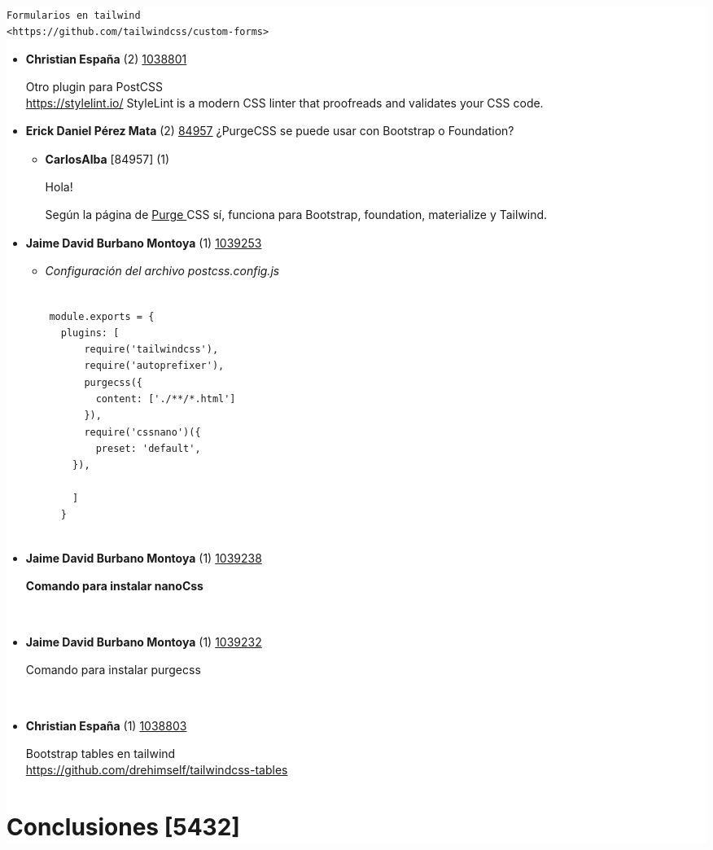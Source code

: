 	Formularios en tailwind  
	<https://github.com/tailwindcss/custom-forms>

* **Christian España** (2) [1038801](https://platzi.com/comentario/1038801/) 

	Otro plugin para PostCSS  
	<https://stylelint.io/> StyleLint is a modern CSS linter that proofreads and validates your CSS code.

* **Erick Daniel Pérez Mata** (2) [84957](https://platzi.com/comentario/1063094/) 
¿PurgeCSS se puede usar con Bootstrap o Foundation?

	* **CarlosAlba** [84957] (1)

		Hola!
		
		Según la página de [Purge ](https://purgecss.com/#table-of-contents)CSS sí, funciona para Bootstrap, foundation, materialize y Tailwind.

* **Jaime David Burbano Montoya** (1) [1039253](https://platzi.com/comentario/1039253/) 

	* _Configuración del archivo postcss.config.js_
	```     const purgecss = require('@fullhuman/postcss-purgecss')
	    
	    module.exports = {
	      plugins: [
	          require('tailwindcss'),
	          require('autoprefixer'),
	          purgecss({
	            content: ['./**/*.html']
	          }),
	          require('cssnano')({
	            preset: 'default',
	        }),
	    
	        ]
	      }
	    
	```

* **Jaime David Burbano Montoya** (1) [1039238](https://platzi.com/comentario/1039238/) 

	**Comando para instalar nanoCss**
	```     $ npm i cssnano --save-dev
	    
	```

* **Jaime David Burbano Montoya** (1) [1039232](https://platzi.com/comentario/1039232/) 

	Comando para instalar purgecss
	```     $ npm i -D @fullhuman/postcss-purgecss
	    
	```

* **Christian España** (1) [1038803](https://platzi.com/comentario/1038803/) 

	Bootstrap tables en tailwind  
	<https://github.com/drehimself/tailwindcss-tables>

# Conclusiones [5432]
